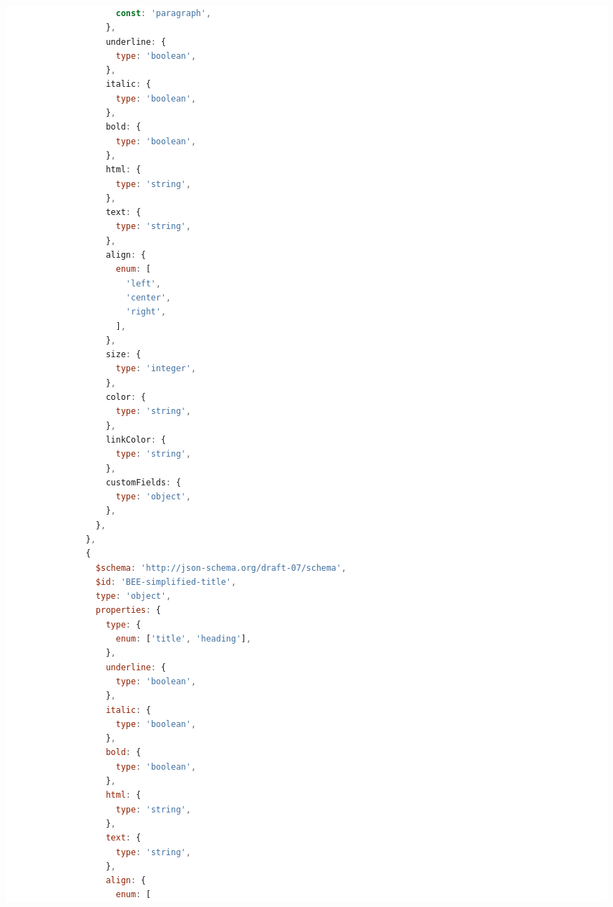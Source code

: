 ```javascript
                      const: 'paragraph',
                    },
                    underline: {
                      type: 'boolean',
                    },
                    italic: {
                      type: 'boolean',
                    },
                    bold: {
                      type: 'boolean',
                    },
                    html: {
                      type: 'string',
                    },
                    text: {
                      type: 'string',
                    },
                    align: {
                      enum: [
                        'left',
                        'center',
                        'right',
                      ],
                    },
                    size: {
                      type: 'integer',
                    },
                    color: {
                      type: 'string',
                    },
                    linkColor: {
                      type: 'string',
                    },
                    customFields: {
                      type: 'object',
                    },
                  },
                },
                {
                  $schema: 'http://json-schema.org/draft-07/schema',
                  $id: 'BEE-simplified-title',
                  type: 'object',
                  properties: {
                    type: {
                      enum: ['title', 'heading'],
                    },
                    underline: {
                      type: 'boolean',
                    },
                    italic: {
                      type: 'boolean',
                    },
                    bold: {
                      type: 'boolean',
                    },
                    html: {
                      type: 'string',
                    },
                    text: {
                      type: 'string',
                    },
                    align: {
                      enum: [
```